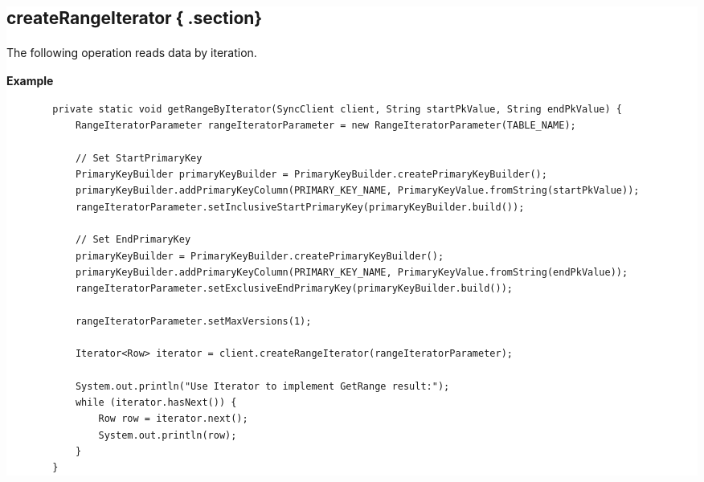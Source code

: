 ## createRangeIterator { .section}

The following operation reads data by iteration.

**Example**

```language-java
        private static void getRangeByIterator(SyncClient client, String startPkValue, String endPkValue) {
            RangeIteratorParameter rangeIteratorParameter = new RangeIteratorParameter(TABLE_NAME);
    
            // Set StartPrimaryKey
            PrimaryKeyBuilder primaryKeyBuilder = PrimaryKeyBuilder.createPrimaryKeyBuilder();
            primaryKeyBuilder.addPrimaryKeyColumn(PRIMARY_KEY_NAME, PrimaryKeyValue.fromString(startPkValue));
            rangeIteratorParameter.setInclusiveStartPrimaryKey(primaryKeyBuilder.build());
    
            // Set EndPrimaryKey
            primaryKeyBuilder = PrimaryKeyBuilder.createPrimaryKeyBuilder();
            primaryKeyBuilder.addPrimaryKeyColumn(PRIMARY_KEY_NAME, PrimaryKeyValue.fromString(endPkValue));
            rangeIteratorParameter.setExclusiveEndPrimaryKey(primaryKeyBuilder.build());
    
            rangeIteratorParameter.setMaxVersions(1);
    
            Iterator<Row> iterator = client.createRangeIterator(rangeIteratorParameter);
    
            System.out.println("Use Iterator to implement GetRange result:");
            while (iterator.hasNext()) {
                Row row = iterator.next();
                System.out.println(row);
            }
        }

```

